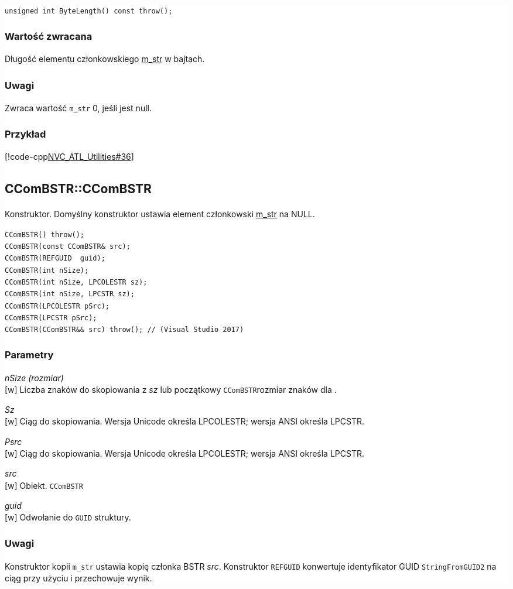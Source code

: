 ```
unsigned int ByteLength() const throw();
```

### <a name="return-value"></a>Wartość zwracana

Długość elementu członkowskiego [m_str](#m_str) w bajtach.

### <a name="remarks"></a>Uwagi

Zwraca wartość `m_str` 0, jeśli jest null.

### <a name="example"></a>Przykład

[!code-cpp[NVC_ATL_Utilities#36](../../atl/codesnippet/cpp/ccombstr-class_5.cpp)]

## <a name="ccombstrccombstr"></a><a name="ccombstr"></a>CComBSTR::CComBSTR

Konstruktor. Domyślny konstruktor ustawia element członkowski [m_str](#m_str) na NULL.

```
CComBSTR() throw();
CComBSTR(const CComBSTR& src);
CComBSTR(REFGUID  guid);
CComBSTR(int nSize);
CComBSTR(int nSize, LPCOLESTR sz);
CComBSTR(int nSize, LPCSTR sz);
CComBSTR(LPCOLESTR pSrc);
CComBSTR(LPCSTR pSrc);
CComBSTR(CComBSTR&& src) throw(); // (Visual Studio 2017)
```

### <a name="parameters"></a>Parametry

*nSize (rozmiar)*<br/>
[w] Liczba znaków do skopiowania z *sz* lub początkowy `CComBSTR`rozmiar znaków dla .

*Sz*<br/>
[w] Ciąg do skopiowania. Wersja Unicode określa LPCOLESTR; wersja ANSI określa LPCSTR.

*Psrc*<br/>
[w] Ciąg do skopiowania. Wersja Unicode określa LPCOLESTR; wersja ANSI określa LPCSTR.

*src*<br/>
[w] Obiekt. `CComBSTR`

*guid*<br/>
[w] Odwołanie do `GUID` struktury.

### <a name="remarks"></a>Uwagi

Konstruktor kopii `m_str` ustawia kopię członka BSTR *src*. Konstruktor `REFGUID` konwertuje identyfikator GUID `StringFromGUID2` na ciąg przy użyciu i przechowuje wynik.

